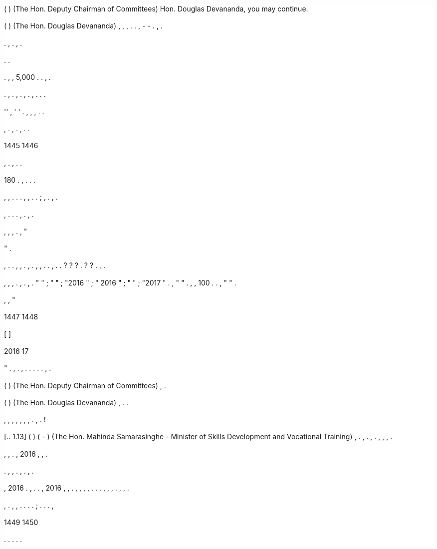 ( ) (The Hon. Deputy Chairman of Committees) Hon. Douglas Devananda, you may continue.

( ) (The Hon. Douglas Devananda) , , , . . , - - . , .

. , . , .

. .

. , , 5,000 . . , .

. , . , . , . , . . .

'' , ' ' . , , , . .

, . , . , . .

1445 1446

, . , . .

180 . , . . .

, , . . . , , . . ; , . , .

, . . . , . , .

, , , . , "

" .

, . . , , . , . , , . . , . . ? ? ? . ? ? . , .

, , , . , . , . " " ; " " ; "2016 " ; " 2016 " ; " " ; "2017 " . , " " . , , 100 . . , " " .

, , "

1447 1448

[ ]

2016 17

" . , . , . . . . . , .

( ) (The Hon. Deputy Chairman of Committees) , .

( ) (The Hon. Douglas Devananda) , . .

, , , , , , , . , . !

[.. 1.13] ( ) ( - ) (The Hon. Mahinda Samarasinghe - Minister of Skills Development and Vocational Training) , . , . , . , , , .

, , . , 2016 , , .

. , , . , . , .

, 2016 . , . . , 2016 , , . , , , , . . . , , , . , , .

, . , , . . . . ; . . . ,

1449 1450

. . . . .
